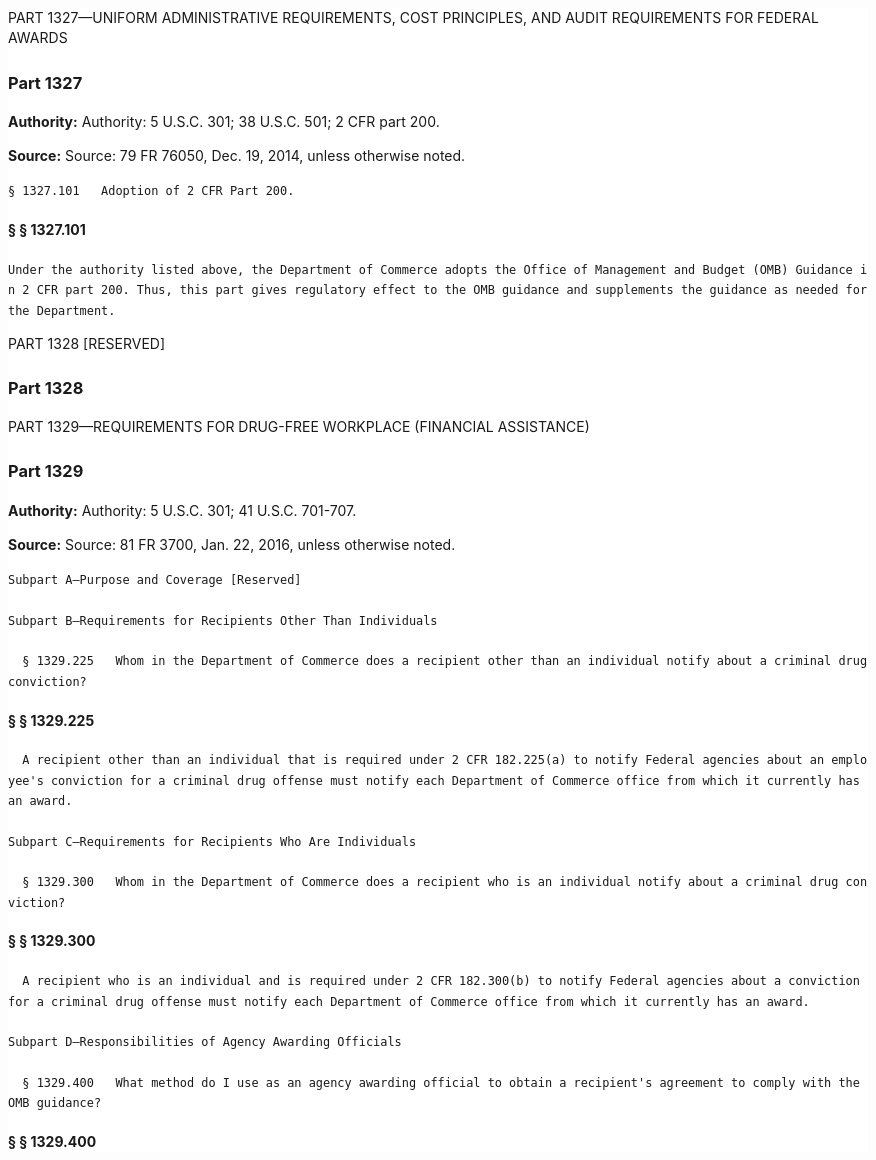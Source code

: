   PART 1327—UNIFORM ADMINISTRATIVE REQUIREMENTS, COST PRINCIPLES, AND AUDIT REQUIREMENTS FOR FEDERAL AWARDS

### Part 1327

**Authority:** Authority: 5 U.S.C. 301; 38 U.S.C. 501; 2 CFR part 200.

**Source:** Source: 79 FR 76050, Dec. 19, 2014, unless otherwise noted.

    § 1327.101   Adoption of 2 CFR Part 200.

#### § § 1327.101

    Under the authority listed above, the Department of Commerce adopts the Office of Management and Budget (OMB) Guidance in 2 CFR part 200. Thus, this part gives regulatory effect to the OMB guidance and supplements the guidance as needed for the Department.

  PART 1328 [RESERVED]

### Part 1328

  PART 1329—REQUIREMENTS FOR DRUG-FREE WORKPLACE (FINANCIAL ASSISTANCE)

### Part 1329

**Authority:** Authority: 5 U.S.C. 301; 41 U.S.C. 701-707.

**Source:** Source: 81 FR 3700, Jan. 22, 2016, unless otherwise noted.

    Subpart A—Purpose and Coverage [Reserved]

    Subpart B—Requirements for Recipients Other Than Individuals

      § 1329.225   Whom in the Department of Commerce does a recipient other than an individual notify about a criminal drug conviction?

#### § § 1329.225

      A recipient other than an individual that is required under 2 CFR 182.225(a) to notify Federal agencies about an employee's conviction for a criminal drug offense must notify each Department of Commerce office from which it currently has an award.

    Subpart C—Requirements for Recipients Who Are Individuals

      § 1329.300   Whom in the Department of Commerce does a recipient who is an individual notify about a criminal drug conviction?

#### § § 1329.300

      A recipient who is an individual and is required under 2 CFR 182.300(b) to notify Federal agencies about a conviction for a criminal drug offense must notify each Department of Commerce office from which it currently has an award.

    Subpart D—Responsibilities of Agency Awarding Officials

      § 1329.400   What method do I use as an agency awarding official to obtain a recipient's agreement to comply with the OMB guidance?

#### § § 1329.400
